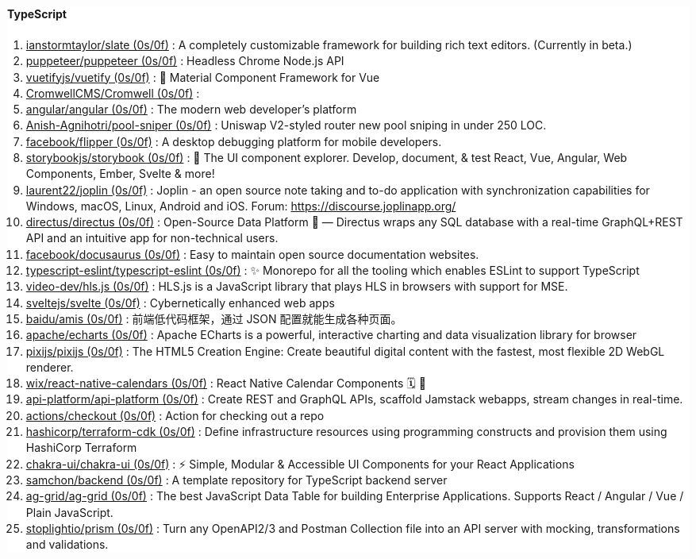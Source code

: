 #### TypeScript
1. [ianstormtaylor/slate (0s/0f)](https://github.com/ianstormtaylor/slate) : A completely customizable framework for building rich text editors. (Currently in beta.)
2. [puppeteer/puppeteer (0s/0f)](https://github.com/puppeteer/puppeteer) : Headless Chrome Node.js API
3. [vuetifyjs/vuetify (0s/0f)](https://github.com/vuetifyjs/vuetify) : 🐉 Material Component Framework for Vue
4. [CromwellCMS/Cromwell (0s/0f)](https://github.com/CromwellCMS/Cromwell) : 
5. [angular/angular (0s/0f)](https://github.com/angular/angular) : The modern web developer’s platform
6. [Anish-Agnihotri/pool-sniper (0s/0f)](https://github.com/Anish-Agnihotri/pool-sniper) : Uniswap V2-styled router new pool sniping in under 250 LOC.
7. [facebook/flipper (0s/0f)](https://github.com/facebook/flipper) : A desktop debugging platform for mobile developers.
8. [storybookjs/storybook (0s/0f)](https://github.com/storybookjs/storybook) : 📓 The UI component explorer. Develop, document, & test React, Vue, Angular, Web Components, Ember, Svelte & more!
9. [laurent22/joplin (0s/0f)](https://github.com/laurent22/joplin) : Joplin - an open source note taking and to-do application with synchronization capabilities for Windows, macOS, Linux, Android and iOS. Forum: https://discourse.joplinapp.org/
10. [directus/directus (0s/0f)](https://github.com/directus/directus) : Open-Source Data Platform 🐰 — Directus wraps any SQL database with a real-time GraphQL+REST API and an intuitive app for non-technical users.
11. [facebook/docusaurus (0s/0f)](https://github.com/facebook/docusaurus) : Easy to maintain open source documentation websites.
12. [typescript-eslint/typescript-eslint (0s/0f)](https://github.com/typescript-eslint/typescript-eslint) : ✨ Monorepo for all the tooling which enables ESLint to support TypeScript
13. [video-dev/hls.js (0s/0f)](https://github.com/video-dev/hls.js) : HLS.js is a JavaScript library that plays HLS in browsers with support for MSE.
14. [sveltejs/svelte (0s/0f)](https://github.com/sveltejs/svelte) : Cybernetically enhanced web apps
15. [baidu/amis (0s/0f)](https://github.com/baidu/amis) : 前端低代码框架，通过 JSON 配置就能生成各种页面。
16. [apache/echarts (0s/0f)](https://github.com/apache/echarts) : Apache ECharts is a powerful, interactive charting and data visualization library for browser
17. [pixijs/pixijs (0s/0f)](https://github.com/pixijs/pixijs) : The HTML5 Creation Engine: Create beautiful digital content with the fastest, most flexible 2D WebGL renderer.
18. [wix/react-native-calendars (0s/0f)](https://github.com/wix/react-native-calendars) : React Native Calendar Components 🗓️ 📆
19. [api-platform/api-platform (0s/0f)](https://github.com/api-platform/api-platform) : Create REST and GraphQL APIs, scaffold Jamstack webapps, stream changes in real-time.
20. [actions/checkout (0s/0f)](https://github.com/actions/checkout) : Action for checking out a repo
21. [hashicorp/terraform-cdk (0s/0f)](https://github.com/hashicorp/terraform-cdk) : Define infrastructure resources using programming constructs and provision them using HashiCorp Terraform
22. [chakra-ui/chakra-ui (0s/0f)](https://github.com/chakra-ui/chakra-ui) : ⚡️ Simple, Modular & Accessible UI Components for your React Applications
23. [samchon/backend (0s/0f)](https://github.com/samchon/backend) : A template repository for TypeScript backend server
24. [ag-grid/ag-grid (0s/0f)](https://github.com/ag-grid/ag-grid) : The best JavaScript Data Table for building Enterprise Applications. Supports React / Angular / Vue / Plain JavaScript.
25. [stoplightio/prism (0s/0f)](https://github.com/stoplightio/prism) : Turn any OpenAPI2/3 and Postman Collection file into an API server with mocking, transformations and validations.

